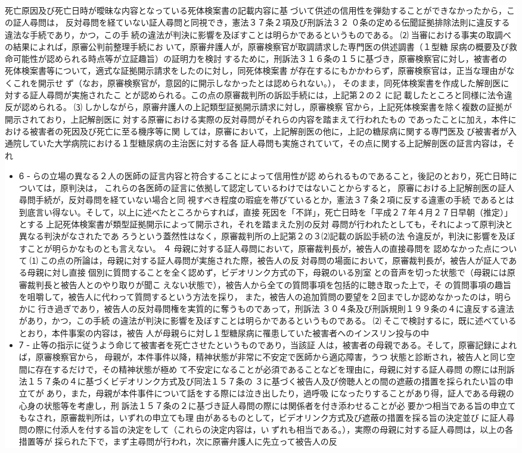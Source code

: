 死亡原因及び死亡日時が曖昧な内容となっている死体検案書の記載内容に基
づいて供述の信用性を弾劾することができなかったから，この証人尋問は，
反対尋問を経ていない証人尋問と同視でき，憲法３７条２項及び刑訴法３２
０条の定める伝聞証拠排除法則に違反する違法な手続であり，かつ，この手
続の違法が判決に影響を及ぼすことは明らかであるというものである。 
⑵ 当審における事実の取調べの結果によれば，原審公判前整理手続にお
いて，原審弁護人が，原審検察官が取調請求した専門医の供述調書（１型糖
尿病の概要及び救命可能性が認められる時点等が立証趣旨）の証明力を検討
するために，刑訴法３１６条の１５に基づき，原審検察官に対し，被害者の
死体検案書等について，適式な証拠開示請求をしたのに対し，同死体検案書
が存在するにもかかわらず，原審検察官は，正当な理由がなくこれを開示せ
ず（なお，原審検察官が，意図的に開示しなかったとは認められない。），
そのまま，同死体検案書を作成した解剖医に対する証人尋問が実施されたこ
とが認められる。この点の原審裁判所の訴訟手続には，上記第２の２ に記
載したところと同様に法令違反が認められる。 
⑶ しかしながら，原審弁護人の上記類型証拠開示請求に対し，原審検察
官から，上記死体検案書を除く複数の証拠が開示されており，上記解剖医に
対する原審における実際の反対尋問がそれらの内容を踏まえて行われたもの
であったことに加え，本件における被害者の死因及び死亡に至る機序等に関
しては，原審において，上記解剖医の他に，上記の糖尿病に関する専門医及
び被害者が入通院していた大学病院における１型糖尿病の主治医に対する各
証人尋問も実施されていて，その点に関する上記解剖医の証言内容は，それ
- 6 - 
らの立場の異なる２人の医師の証言内容と符合することによって信用性が認
められるものであること，後記のとおり，死亡日時については，原判決は，
これらの各医師の証言に依拠して認定しているわけではないことからすると，
原審における上記解剖医の証人尋問手続が，反対尋問を経ていない場合と同
視すべき程度の瑕疵を帯びているとか，憲法３７条２項に反する違憲の手続
であるとは到底言い得ない。そして，以上に述べたところからすれば，直接
死因を「不詳」，死亡日時を「平成２７年４月２７日早朝（推定）」とする
上記死体検案書が類型証拠開示によって開示され，それを踏まえた別の反対
尋問が行われたとしても，それによって原判決と異なる判決がなされたであ
ろうという蓋然性はなく，原審裁判所の上記第２の３⑵記載の訴訟手続の法
令違反が，判決に影響を及ぼすことが明らかなものとも言えない。 
４ 母親に対する証人尋問において，原審裁判長が，被告人の直接尋問を
認めなかった点について 
⑴ この点の所論は，母親に対する証人尋問が実施された際，被告人の反
対尋問の場面において，原審裁判長が，被告人が証人である母親に対し直接
個別に質問することを全く認めず，ビデオリンク方式の下，母親のいる別室
との音声を切った状態で（母親には原審裁判長と被告人とのやり取りが聞こ
えない状態で），被告人から全ての質問事項を包括的に聴き取った上で，そ
の質問事項の趣旨を咀嚼して，被告人に代わって質問するという方法を採り，
また，被告人の追加質問の要望を２回までしか認めなかったのは，明らかに
行き過ぎであり，被告人の反対尋問権を実質的に奪うものであって，刑訴法
３０４条及び刑訴規則１９９条の４に違反する違法があり，かつ，この手続
の違法が判決に影響を及ぼすことは明らかであるというものである。 
⑵ そこで検討するに，既に述べているとおり，本件事案の内容は，被告
人が母親らに対し１型糖尿病に罹患していた被害者へのインスリン投与の中
- 7 - 
止等の指示に従うよう命じて被害者を死亡させたというものであり，当該証
人は，被害者の母親である。そして，原審記録によれば，原審検察官から，
母親が，本件事件以降，精神状態が非常に不安定で医師から適応障害，うつ
状態と診断され，被告人と同じ空間に存在するだけで，その精神状態が極め
て不安定になることが必須であることなどを理由に，母親に対する証人尋問
の際には刑訴法１５７条の４に基づくビデオリンク方式及び同法１５７条の
３に基づく被告人及び傍聴人との間の遮蔽の措置を採られたい旨の申立てが
あり，また，母親が本件事件について話をする際には泣き出したり，過呼吸
になったりすることがあり得，証人である母親の心身の状態等を考慮し，刑
訴法１５７条の２に基づき証人尋問の際には関係者を付き添わせることが必
要かつ相当である旨の申立てもなされ，原審裁判所は，いずれの申立ても理
由があるものとして，ビデオリンク方式及び遮蔽の措置を採る旨の決定並び
に証人尋問の際に付添人を付する旨の決定をして（これらの決定内容は，い
ずれも相当である。），実際の母親に対する証人尋問は，以上の各措置等が
採られた下で，まず主尋問が行われ，次に原審弁護人に先立って被告人の反